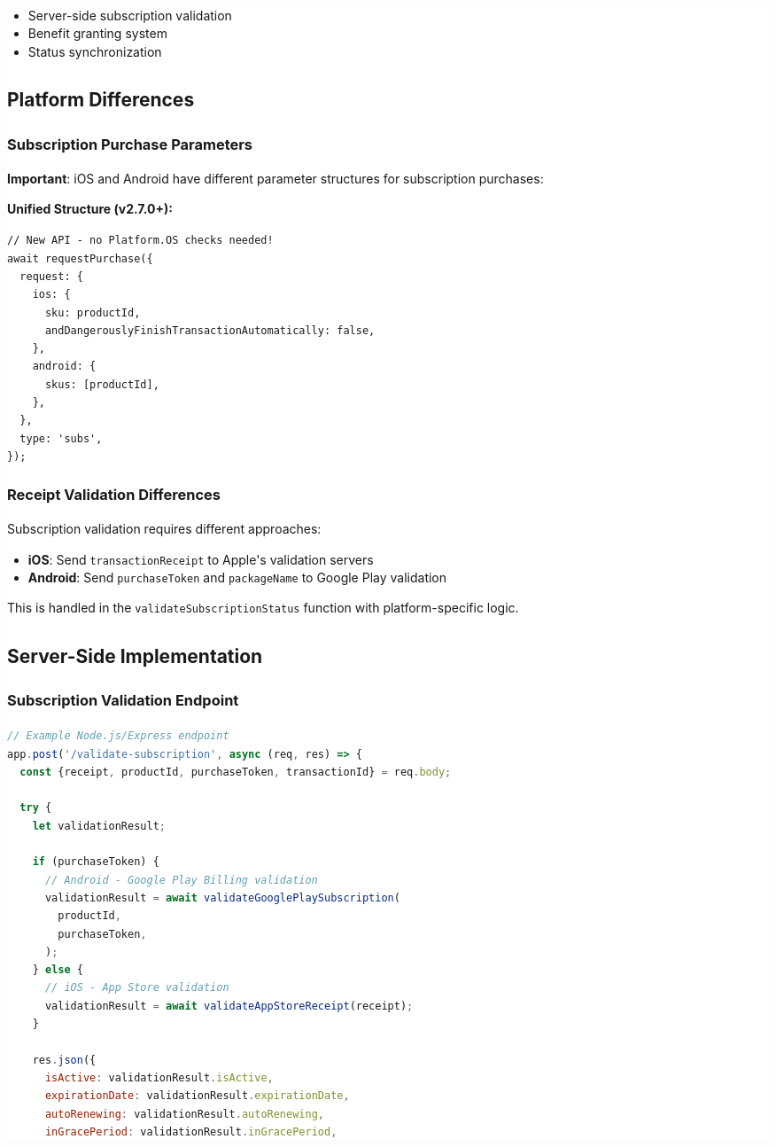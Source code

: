 - Server-side subscription validation
- Benefit granting system
- Status synchronization

## Platform Differences

### Subscription Purchase Parameters

**Important**: iOS and Android have different parameter structures for subscription purchases:

**Unified Structure (v2.7.0+):**

```tsx
// New API - no Platform.OS checks needed!
await requestPurchase({
  request: {
    ios: {
      sku: productId,
      andDangerouslyFinishTransactionAutomatically: false,
    },
    android: {
      skus: [productId],
    },
  },
  type: 'subs',
});
```

### Receipt Validation Differences

Subscription validation requires different approaches:

- **iOS**: Send `transactionReceipt` to Apple's validation servers
- **Android**: Send `purchaseToken` and `packageName` to Google Play validation

This is handled in the `validateSubscriptionStatus` function with platform-specific logic.

## Server-Side Implementation

### Subscription Validation Endpoint

```javascript
// Example Node.js/Express endpoint
app.post('/validate-subscription', async (req, res) => {
  const {receipt, productId, purchaseToken, transactionId} = req.body;

  try {
    let validationResult;

    if (purchaseToken) {
      // Android - Google Play Billing validation
      validationResult = await validateGooglePlaySubscription(
        productId,
        purchaseToken,
      );
    } else {
      // iOS - App Store validation
      validationResult = await validateAppStoreReceipt(receipt);
    }

    res.json({
      isActive: validationResult.isActive,
      expirationDate: validationResult.expirationDate,
      autoRenewing: validationResult.autoRenewing,
      inGracePeriod: validationResult.inGracePeriod,
```